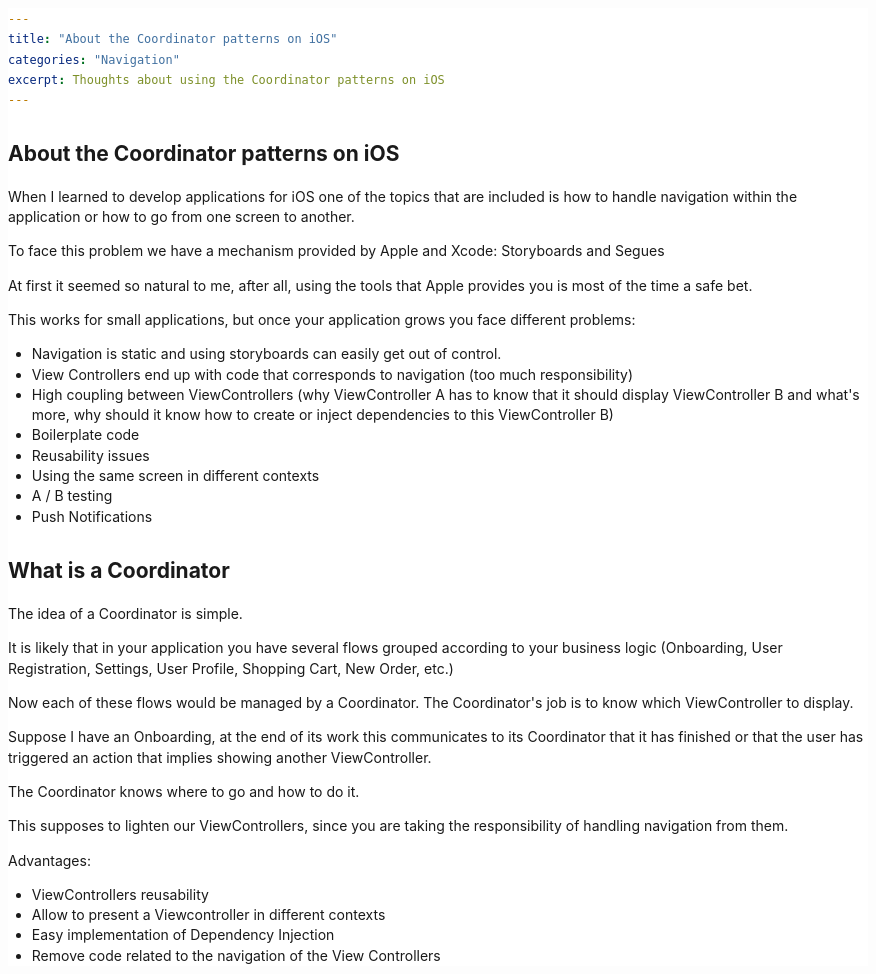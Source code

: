 ```yaml
---
title: "About the Coordinator patterns on iOS"
categories: "Navigation"
excerpt: Thoughts about using the Coordinator patterns on iOS
---
```

## About the Coordinator patterns on iOS

When I learned to develop applications for iOS one of the topics that are included is 
how to handle navigation within the application or how to go from one screen to another.

To face this problem we have a mechanism provided by Apple and Xcode: Storyboards and Segues

At first it seemed so natural to me, after all, using the tools that Apple provides you is most of the time a safe bet.

This works for small applications, but once your application grows you face different problems:

- Navigation is static and using storyboards can easily get out of control.
- View Controllers end up with code that corresponds to navigation (too much responsibility)
- High coupling between ViewControllers (why ViewController A has to know that it should display ViewController B and what's more, why should it know how to create or inject dependencies to this ViewController B)
- Boilerplate code
- Reusability issues
- Using the same screen in different contexts
- A / B testing
- Push Notifications

## What is a Coordinator

The idea of a Coordinator is simple.

It is likely that in your application you have several flows grouped according to your business logic 
(Onboarding, User Registration, Settings, User Profile, Shopping Cart, New Order, etc.)

Now each of these flows would be managed by a Coordinator. The Coordinator's job is to know which ViewController to display.

Suppose I have an Onboarding, at the end of its work this communicates to its Coordinator that it has finished or that 
the user has triggered an action that implies showing another ViewController.

The Coordinator knows where to go and how to do it.

This supposes to lighten our ViewControllers, since you are taking the responsibility of handling navigation from them.

Advantages:

- ViewControllers reusability
- Allow to present a Viewcontroller in different contexts
- Easy implementation of Dependency Injection
- Remove code related to the navigation of the View Controllers
